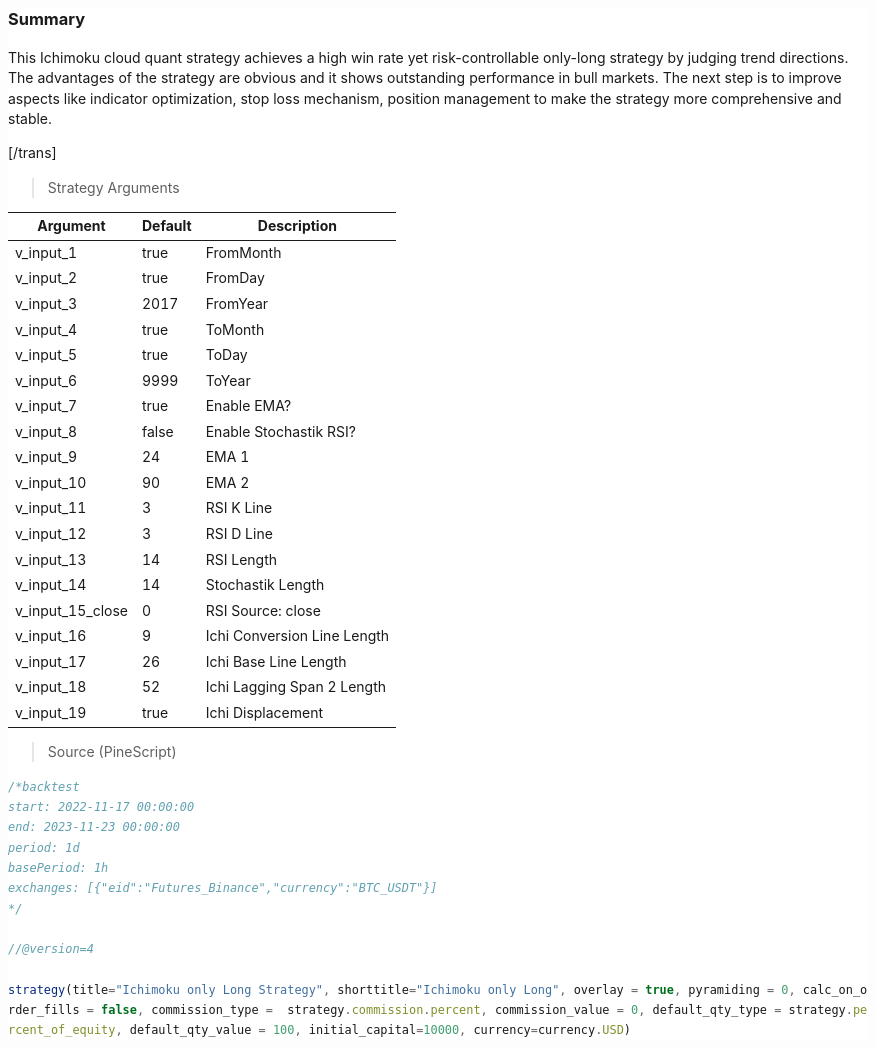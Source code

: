### Summary  

This Ichimoku cloud quant strategy achieves a high win rate yet risk-controllable only-long strategy by judging trend directions. The advantages of the strategy are obvious and it shows outstanding performance in bull markets. The next step is to improve aspects like indicator optimization, stop loss mechanism, position management to make the strategy more comprehensive and stable.

[/trans]

> Strategy Arguments



|Argument|Default|Description|
|----|----|----|
|v_input_1|true|FromMonth|
|v_input_2|true|FromDay|
|v_input_3|2017|FromYear|
|v_input_4|true|ToMonth|
|v_input_5|true|ToDay|
|v_input_6|9999|ToYear|
|v_input_7|true|Enable EMA?|
|v_input_8|false|Enable Stochastik RSI?|
|v_input_9|24|EMA 1|
|v_input_10|90|EMA 2|
|v_input_11|3|RSI K Line|
|v_input_12|3|RSI D Line|
|v_input_13|14|RSI Length|
|v_input_14|14|Stochastik Length|
|v_input_15_close|0|RSI Source: close|high|low|open|hl2|hlc3|hlcc4|ohlc4|
|v_input_16|9|Ichi Conversion Line Length|
|v_input_17|26|Ichi Base Line Length|
|v_input_18|52|Ichi Lagging Span 2 Length|
|v_input_19|true|Ichi Displacement|


> Source (PineScript)

``` javascript
/*backtest
start: 2022-11-17 00:00:00
end: 2023-11-23 00:00:00
period: 1d
basePeriod: 1h
exchanges: [{"eid":"Futures_Binance","currency":"BTC_USDT"}]
*/

//@version=4

strategy(title="Ichimoku only Long Strategy", shorttitle="Ichimoku only Long", overlay = true, pyramiding = 0, calc_on_order_fills = false, commission_type =  strategy.commission.percent, commission_value = 0, default_qty_type = strategy.percent_of_equity, default_qty_value = 100, initial_capital=10000, currency=currency.USD)

```